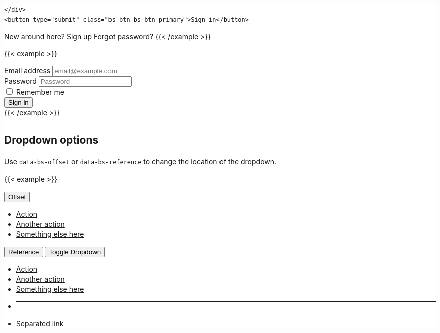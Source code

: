     </div>
    <button type="submit" class="bs-btn bs-btn-primary">Sign in</button>
  </form>
  <div class="bs-dropdown-divider"></div>
  <a class="bs-dropdown-item" href="#">New around here? Sign up</a>
  <a class="bs-dropdown-item" href="#">Forgot password?</a>
</div>
{{< /example >}}

{{< example >}}
<form class="bs-dropdown-menu bs-p-4">
  <div class="bs-mb-3">
    <label for="exampleDropdownFormEmail2" class="bs-form-label">Email address</label>
    <input type="email" class="bs-form-control" id="exampleDropdownFormEmail2" placeholder="email@example.com">
  </div>
  <div class="bs-mb-3">
    <label for="exampleDropdownFormPassword2" class="bs-form-label">Password</label>
    <input type="password" class="bs-form-control" id="exampleDropdownFormPassword2" placeholder="Password">
  </div>
  <div class="bs-mb-3">
    <div class="bs-form-check">
      <input type="checkbox" class="bs-form-check-input" id="dropdownCheck2">
      <label class="bs-form-check-label" for="dropdownCheck2">
        Remember me
      </label>
    </div>
  </div>
  <button type="submit" class="bs-btn bs-btn-primary">Sign in</button>
</form>
{{< /example >}}

## Dropdown options

Use `data-bs-offset` or `data-bs-reference` to change the location of the dropdown.

{{< example >}}
<div class="bs-d-flex">
  <div class="bs-dropdown bs-me-1">
    <button type="button" class="bs-btn bs-btn-secondary bs-dropdown-toggle" id="dropdownMenuOffset" data-bs-toggle="dropdown" aria-expanded="false" data-bs-offset="10,20">
      Offset
    </button>
    <ul class="bs-dropdown-menu" aria-labelledby="dropdownMenuOffset">
      <li><a class="bs-dropdown-item" href="#">Action</a></li>
      <li><a class="bs-dropdown-item" href="#">Another action</a></li>
      <li><a class="bs-dropdown-item" href="#">Something else here</a></li>
    </ul>
  </div>
  <div class="bs-btn-group">
    <button type="button" class="bs-btn bs-btn-secondary">Reference</button>
    <button type="button" class="bs-btn bs-btn-secondary bs-dropdown-toggle bs-dropdown-toggle-split" id="dropdownMenuReference" data-bs-toggle="dropdown" aria-expanded="false" data-bs-reference="parent">
      <span class="bs-visually-hidden">Toggle Dropdown</span>
    </button>
    <ul class="bs-dropdown-menu" aria-labelledby="dropdownMenuReference">
      <li><a class="bs-dropdown-item" href="#">Action</a></li>
      <li><a class="bs-dropdown-item" href="#">Another action</a></li>
      <li><a class="bs-dropdown-item" href="#">Something else here</a></li>
      <li><hr class="bs-dropdown-divider"></li>
      <li><a class="bs-dropdown-item" href="#">Separated link</a></li>
    </ul>